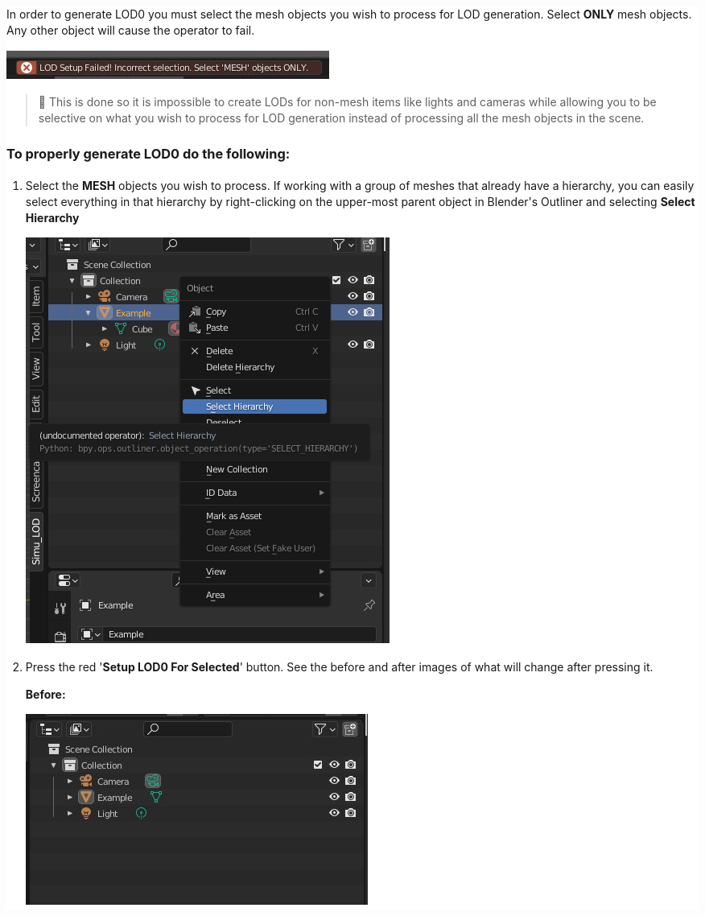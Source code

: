 In order to generate LOD0 you must select the mesh objects you wish to process for LOD generation. Select **ONLY** mesh objects. Any other object will cause the operator to fail.

![Failed Operator](./IMGs/OperatorFail.JPG)

>:large_blue_diamond: This is done so it is impossible to create LODs for non-mesh items like lights and cameras while allowing you to be selective on what you wish to process for LOD generation instead of processing all the mesh objects in the scene.

### To properly generate LOD0 do the following:

1. Select the **MESH** objects you wish to process. If working with a group of meshes that already have a hierarchy, you can easily select everything in that hierarchy by right-clicking on the upper-most parent object in Blender's Outliner and selecting **Select Hierarchy**

    ![Select Hierarchy Image](./IMGs/SelectHierarchy.jpg)

2. Press the red '**Setup LOD0 For Selected**' button. See the before and after images of what will change after pressing it.

    **Before:**

    ![Before LOD0 Image](./IMGs/beforeLOD0.JPG)
